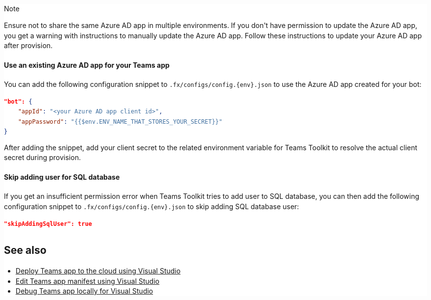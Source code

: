> [!NOTE]
> Ensure not to share the same Azure AD app in multiple environments. If you don't have permission to update the Azure AD app, you get a warning with instructions to manually update the Azure AD app. Follow these instructions to update your Azure AD app after provision.

#### Use an existing Azure AD app for your Teams app

You can add the following configuration snippet to `.fx/configs/config.{env}.json` to use the Azure AD app created for your bot:

```json
"bot": {
    "appId": "<your Azure AD app client id>",
    "appPassword": "{{$env.ENV_NAME_THAT_STORES_YOUR_SECRET}}"
}
```

After adding the snippet, add your client secret to the related environment variable for Teams Toolkit to resolve the actual client secret during provision.

#### Skip adding user for SQL database

If you get an insufficient permission error when Teams Toolkit tries to add user to SQL database, you can then add the following configuration snippet to `.fx/configs/config.{env}.json` to skip adding SQL database user:

```json
"skipAddingSqlUser": true
```

## See also

* [Deploy Teams app to the cloud using Visual Studio](deploy-teams-app.md)
* [Edit Teams app manifest using Visual Studio](VS-TeamsFx-preview-and-customize-app-manifest.md)
* [Debug Teams app locally for Visual Studio](debug-teams-app-visual-studio.md)

